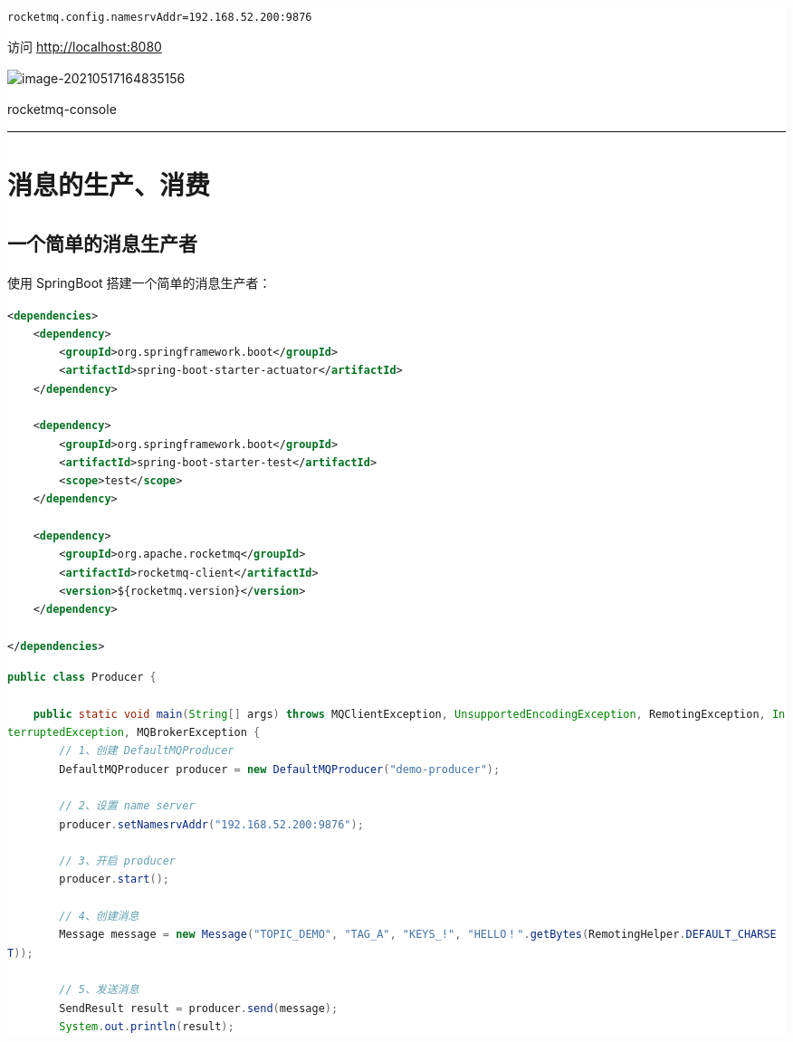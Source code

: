 

```undefined
rocketmq.config.namesrvAddr=192.168.52.200:9876
```

访问 [http://localhost:8080](https://links.jianshu.com/go?to=http%3A%2F%2Flocalhost%3A8080)

![image-20210517164835156](https://typoralim.oss-cn-beijing.aliyuncs.com/img/20210517164835.png)

rocketmq-console



------

# 消息的生产、消费

## 一个简单的消息生产者

使用 SpringBoot 搭建一个简单的消息生产者：



```xml
<dependencies>
    <dependency>
        <groupId>org.springframework.boot</groupId>
        <artifactId>spring-boot-starter-actuator</artifactId>
    </dependency>

    <dependency>
        <groupId>org.springframework.boot</groupId>
        <artifactId>spring-boot-starter-test</artifactId>
        <scope>test</scope>
    </dependency>

    <dependency>
        <groupId>org.apache.rocketmq</groupId>
        <artifactId>rocketmq-client</artifactId>
        <version>${rocketmq.version}</version>
    </dependency>

</dependencies>
```



```java
public class Producer {

    public static void main(String[] args) throws MQClientException, UnsupportedEncodingException, RemotingException, InterruptedException, MQBrokerException {
        // 1、创建 DefaultMQProducer
        DefaultMQProducer producer = new DefaultMQProducer("demo-producer");

        // 2、设置 name server
        producer.setNamesrvAddr("192.168.52.200:9876");

        // 3、开启 producer
        producer.start();

        // 4、创建消息
        Message message = new Message("TOPIC_DEMO", "TAG_A", "KEYS_!", "HELLO！".getBytes(RemotingHelper.DEFAULT_CHARSET));

        // 5、发送消息
        SendResult result = producer.send(message);
        System.out.println(result);
```